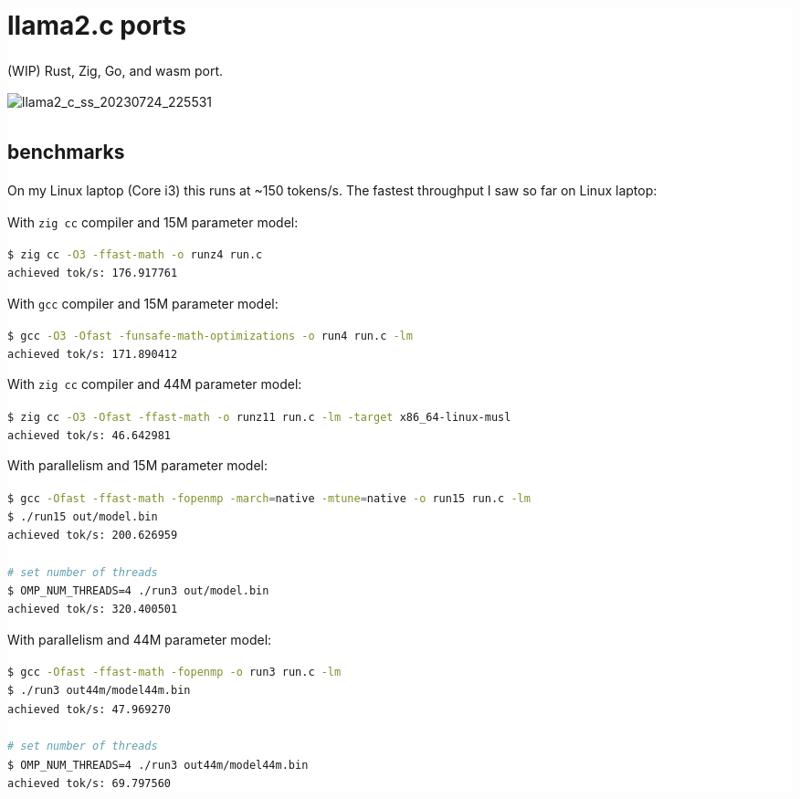 # llama2.c ports

(WIP) Rust, Zig, Go, and wasm port.

![llama2_c_ss_20230724_225531](https://github.com/cedrickchee/llama2.c/assets/145605/0b7de882-4c1a-4eda-8541-000c68dcfcf1)

## benchmarks

On my Linux laptop (Core i3) this runs at ~150 tokens/s. The fastest throughput I saw so far on Linux laptop:

With `zig cc` compiler and 15M parameter model:

```sh
$ zig cc -O3 -ffast-math -o runz4 run.c
achieved tok/s: 176.917761
```

With `gcc` compiler and 15M parameter model:

```sh
$ gcc -O3 -Ofast -funsafe-math-optimizations -o run4 run.c -lm
achieved tok/s: 171.890412
```

With `zig cc` compiler and 44M parameter model:

```sh
$ zig cc -O3 -Ofast -ffast-math -o runz11 run.c -lm -target x86_64-linux-musl
achieved tok/s: 46.642981
```

With parallelism and 15M parameter model:

```sh
$ gcc -Ofast -ffast-math -fopenmp -march=native -mtune=native -o run15 run.c -lm
$ ./run15 out/model.bin
achieved tok/s: 200.626959

# set number of threads
$ OMP_NUM_THREADS=4 ./run3 out/model.bin
achieved tok/s: 320.400501
```

With parallelism and 44M parameter model:

```sh
$ gcc -Ofast -ffast-math -fopenmp -o run3 run.c -lm
$ ./run3 out44m/model44m.bin
achieved tok/s: 47.969270

# set number of threads
$ OMP_NUM_THREADS=4 ./run3 out44m/model44m.bin
achieved tok/s: 69.797560
```
